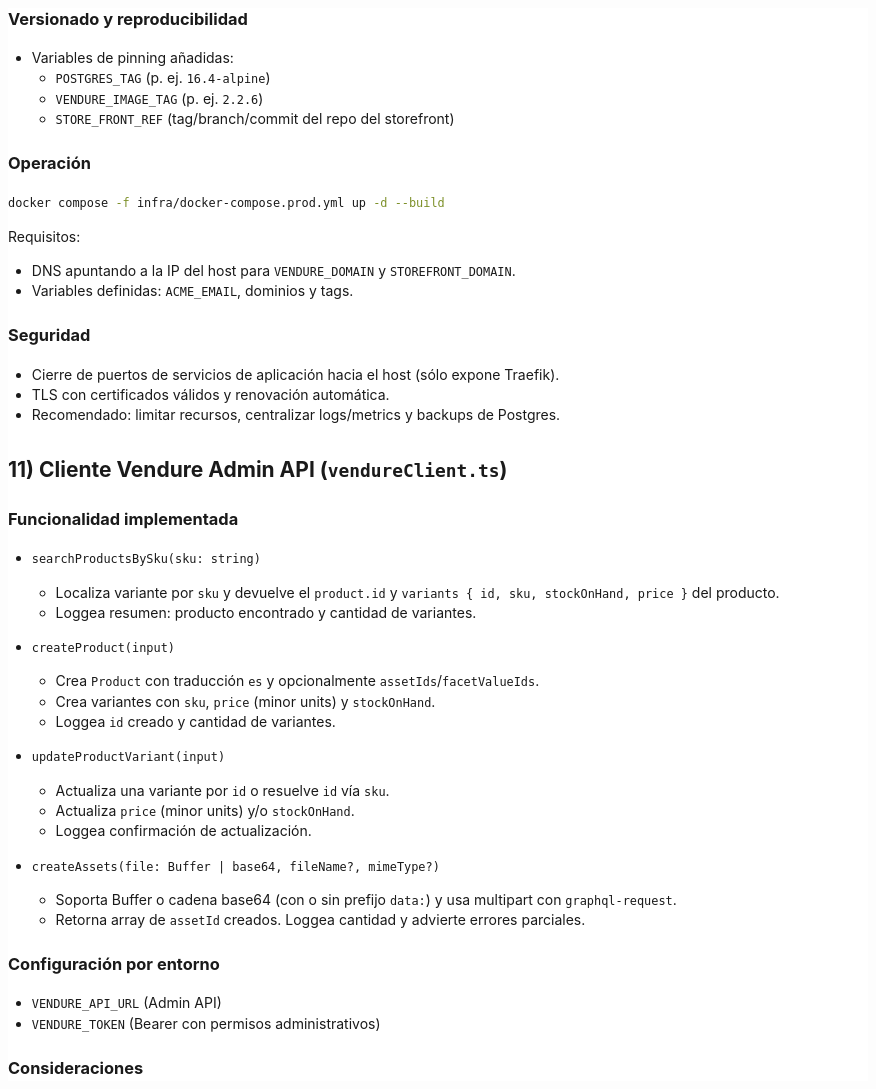 ### Versionado y reproducibilidad

- Variables de pinning añadidas:
  - `POSTGRES_TAG` (p. ej. `16.4-alpine`)
  - `VENDURE_IMAGE_TAG` (p. ej. `2.2.6`)
  - `STORE_FRONT_REF` (tag/branch/commit del repo del storefront)

### Operación

```bash
docker compose -f infra/docker-compose.prod.yml up -d --build
```

Requisitos:
- DNS apuntando a la IP del host para `VENDURE_DOMAIN` y `STOREFRONT_DOMAIN`.
- Variables definidas: `ACME_EMAIL`, dominios y tags.

### Seguridad

- Cierre de puertos de servicios de aplicación hacia el host (sólo expone Traefik).
- TLS con certificados válidos y renovación automática.
- Recomendado: limitar recursos, centralizar logs/metrics y backups de Postgres.

## 11) Cliente Vendure Admin API (`vendureClient.ts`)

### Funcionalidad implementada

- `searchProductsBySku(sku: string)`
  - Localiza variante por `sku` y devuelve el `product.id` y `variants { id, sku, stockOnHand, price }` del producto.
  - Loggea resumen: producto encontrado y cantidad de variantes.

- `createProduct(input)`
  - Crea `Product` con traducción `es` y opcionalmente `assetIds`/`facetValueIds`.
  - Crea variantes con `sku`, `price` (minor units) y `stockOnHand`.
  - Loggea `id` creado y cantidad de variantes.

- `updateProductVariant(input)`
  - Actualiza una variante por `id` o resuelve `id` vía `sku`.
  - Actualiza `price` (minor units) y/o `stockOnHand`.
  - Loggea confirmación de actualización.

- `createAssets(file: Buffer | base64, fileName?, mimeType?)`
  - Soporta Buffer o cadena base64 (con o sin prefijo `data:`) y usa multipart con `graphql-request`.
  - Retorna array de `assetId` creados. Loggea cantidad y advierte errores parciales.

### Configuración por entorno

- `VENDURE_API_URL` (Admin API)
- `VENDURE_TOKEN` (Bearer con permisos administrativos)

### Consideraciones
